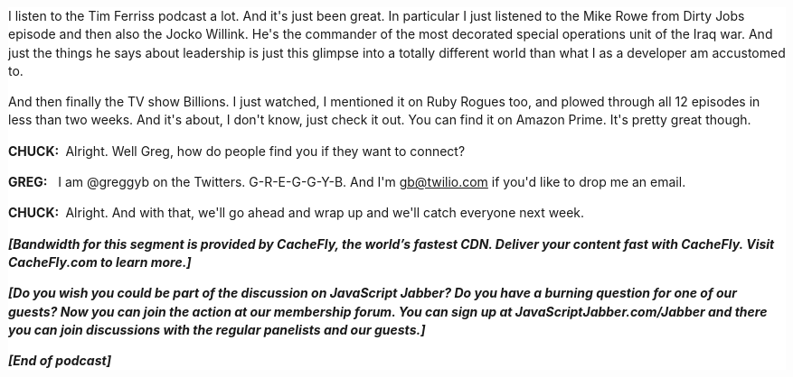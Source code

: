 I listen to the Tim Ferriss podcast a lot. And it's just been great. In particular I just listened to the Mike Rowe from Dirty Jobs episode and then also the Jocko Willink. He's the commander of the most decorated special operations unit of the Iraq war. And just the things he says about leadership is just this glimpse into a totally different world than what I as a developer am accustomed to.

And then finally the TV show Billions. I just watched, I mentioned it on Ruby Rogues too, and plowed through all 12 episodes in less than two weeks. And it's about, I don't know, just check it out. You can find it on Amazon Prime. It's pretty great though.

**CHUCK:&nbsp;** Alright. Well Greg, how do people find you if they want to connect?

**GREG:** &nbsp; I am @greggyb on the Twitters. G-R-E-G-G-Y-B. And I'm [gb@twilio.com](mailto:gb@twilio.com) if you'd like to drop me an email.

**CHUCK:&nbsp;** Alright. And with that, we'll go ahead and wrap up and we'll catch everyone next week.

**_[Bandwidth for this segment is provided by CacheFly, the world’s fastest CDN. Deliver your content fast with CacheFly. Visit CacheFly.com to learn more.]_**

**_[Do you wish you could be part of the discussion on JavaScript Jabber? Do you have a burning question for one of our guests? Now you can join the action at our membership forum. You can sign up at JavaScriptJabber.com/Jabber and there you can join discussions with the regular panelists and our guests.]_**

**_[End of podcast]_**

